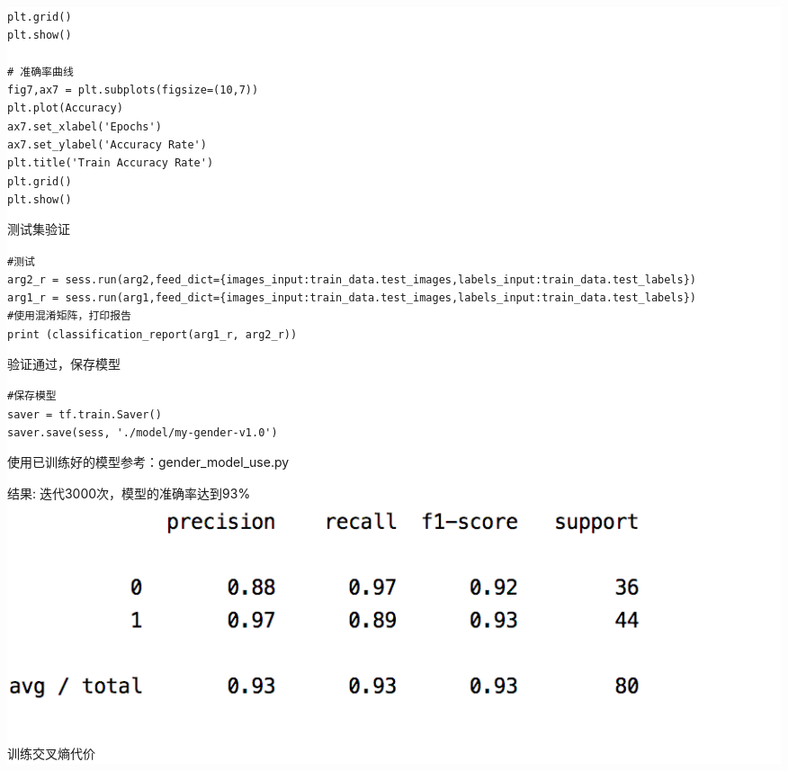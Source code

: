 ```
plt.grid()
plt.show()

# 准确率曲线
fig7,ax7 = plt.subplots(figsize=(10,7))
plt.plot(Accuracy)
ax7.set_xlabel('Epochs')
ax7.set_ylabel('Accuracy Rate')
plt.title('Train Accuracy Rate')
plt.grid()
plt.show()

```

测试集验证

```
#测试
arg2_r = sess.run(arg2,feed_dict={images_input:train_data.test_images,labels_input:train_data.test_labels})
arg1_r = sess.run(arg1,feed_dict={images_input:train_data.test_images,labels_input:train_data.test_labels})
#使用混淆矩阵，打印报告
print (classification_report(arg1_r, arg2_r))
```

验证通过，保存模型
```
#保存模型
saver = tf.train.Saver()
saver.save(sess, './model/my-gender-v1.0')
```

使用已训练好的模型参考：gender_model_use.py

结果: 迭代3000次，模型的准确率达到93%
![image](./images/report.png)



训练交叉熵代价
